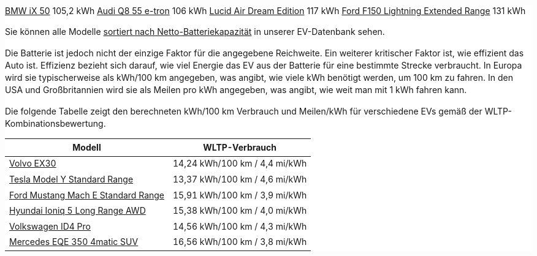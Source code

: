 <tr>
    <td><a href="/models/bmw/ix/ix_xdrive50/">BMW iX 50</a></td>
    <td>105,2 kWh</td>
</tr>
<tr>
    <td><a href="/models/audi/q8_e-tron/q8_55_e-tron/">Audi Q8 55 e-tron</a></td>
    <td>106 kWh</td>
</tr>
<tr>
    <td><a href="/models/lucid/air/air_dream_edition_performance/">Lucid Air Dream Edition</a></td>
    <td>117 kWh</td>
</tr>
<tr>
    <td><a href="/models/ford/f150_lightning/f150_lightning_extended_range/">Ford F150 Lightning Extended Range</a></td>
    <td>131 kWh</td>
</tr>
</tbody>
</table>

Sie können alle Modelle [sortiert nach Netto-Batteriekapazität](/evsearch/?sortOrder=NetBattery) in unserer EV-Datenbank sehen.

Die Batterie ist jedoch nicht der einzige Faktor für die angegebene Reichweite. Ein weiterer kritischer Faktor ist, wie effizient das Auto ist. Effizienz bezieht sich darauf, wie viel Energie das EV aus der Batterie für eine bestimmte Strecke verbraucht. In Europa wird sie typischerweise als kWh/100 km angegeben, was angibt, wie viele kWh benötigt werden, um 100 km zu fahren. In den USA und Großbritannien wird sie als Meilen pro kWh angegeben, was angibt, wie weit man mit 1 kWh fahren kann.

Die folgende Tabelle zeigt den berechneten kWh/100 km Verbrauch und Meilen/kWh für verschiedene EVs gemäß der WLTP-Kombinationsbewertung.

<table class="table table-striped">
<thead>
    <tr>
        <th>Modell</th>
        <th>WLTP-Verbrauch</th>
    </tr>
</thead>
<tbody>
<tr>
    <td><a href="/models/volvo/ex30/ex30_single_motor/">Volvo EX30</a></td>
    <td>14,24 kWh/100 km / 4,4 mi/kWh</td>
</tr>
<tr>
    <td><a href="/models/tesla/model_y/model_y_standard_range/">Tesla Model Y Standard Range</a></td>
    <td>13,37 kWh/100 km / 4,6 mi/kWh</td>
</tr>
<tr>
    <td><a href="/models/ford/mustang_mach-e/mustang_mach-e_standard_range_rwd/">Ford Mustang Mach E Standard Range</a></td>
    <td>15,91 kWh/100 km / 3,9 mi/kWh</td>
</tr>
<tr>
    <td><a href="/models/hyundai/ioniq_5/ioniq_5_long_range_awd/">Hyundai Ioniq 5 Long Range AWD</a></td>
    <td>15,38 kWh/100 km / 4,0 mi/kWh</td>
</tr>
<tr>
    <td><a href="/models/volkswagen/id.4/id.4_pro/">Volkswagen ID4 Pro</a></td>
    <td>14,56 kWh/100 km / 4,3 mi/kWh</td>
</tr>
<tr>
    <td><a href="/models/mercedes/eqe_suv/eqe_350_4matic_suv/">Mercedes EQE 350 4matic SUV</a></td>
    <td>16,56 kWh/100 km / 3,8 mi/kWh</td>